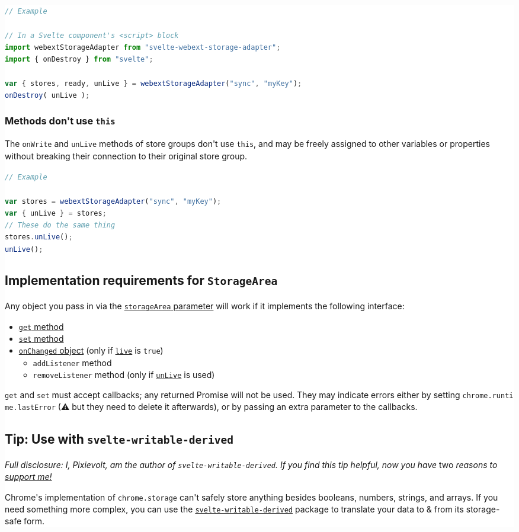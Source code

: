 ```javascript
// Example

// In a Svelte component's <script> block
import webextStorageAdapter from "svelte-webext-storage-adapter";
import { onDestroy } from "svelte";

var { stores, ready, unLive } = webextStorageAdapter("sync", "myKey");
onDestroy( unLive );
```

### Methods don't use `this`

The `onWrite` and `unLive` methods of store groups don't use `this`, and may be freely assigned to other variables or properties without breaking their connection to their original store group.

```javascript
// Example

var stores = webextStorageAdapter("sync", "myKey");
var { unLive } = stores;
// These do the same thing
stores.unLive();
unLive();
```

## Implementation requirements for `StorageArea`

Any object you pass in via the [`storageArea` parameter](#parameter-storagearea) will work if it implements the following interface:

- [`get` method](https://developer.mozilla.org/en-US/docs/Mozilla/Add-ons/WebExtensions/API/storage/StorageArea/get)
- [`set` method](https://developer.mozilla.org/en-US/docs/Mozilla/Add-ons/WebExtensions/API/storage/StorageArea/set)
- [`onChanged` object](https://developer.mozilla.org/en-US/docs/Mozilla/Add-ons/WebExtensions/API/storage/StorageArea/onChanged) (only if [`live`](#live) is `true`)
	- `addListener` method
	- `removeListener` method (only if [`unLive`](#property-unlive) is used)

`get` and `set` must accept callbacks; any returned Promise will not be used. They may indicate errors either by setting `chrome.runtime.lastError` (⚠ but they need to delete it afterwards), or by passing an extra parameter to the callbacks.

## Tip: Use with `svelte-writable-derived`

<i>Full disclosure: I, Pixievolt, am the author of `svelte-writable-derived`. If you find this tip helpful, now you have </i>two<i> reasons to <a href="#-support-the-developer">support me!</a></i>

Chrome's implementation of `chrome.storage` can't safely store anything besides booleans, numbers, strings, and arrays. If you need something more complex, you can use the [`svelte-writable-derived`](https://www.npmjs.com/package/svelte-writable-derived) package to translate your data to & from its storage-safe form.
